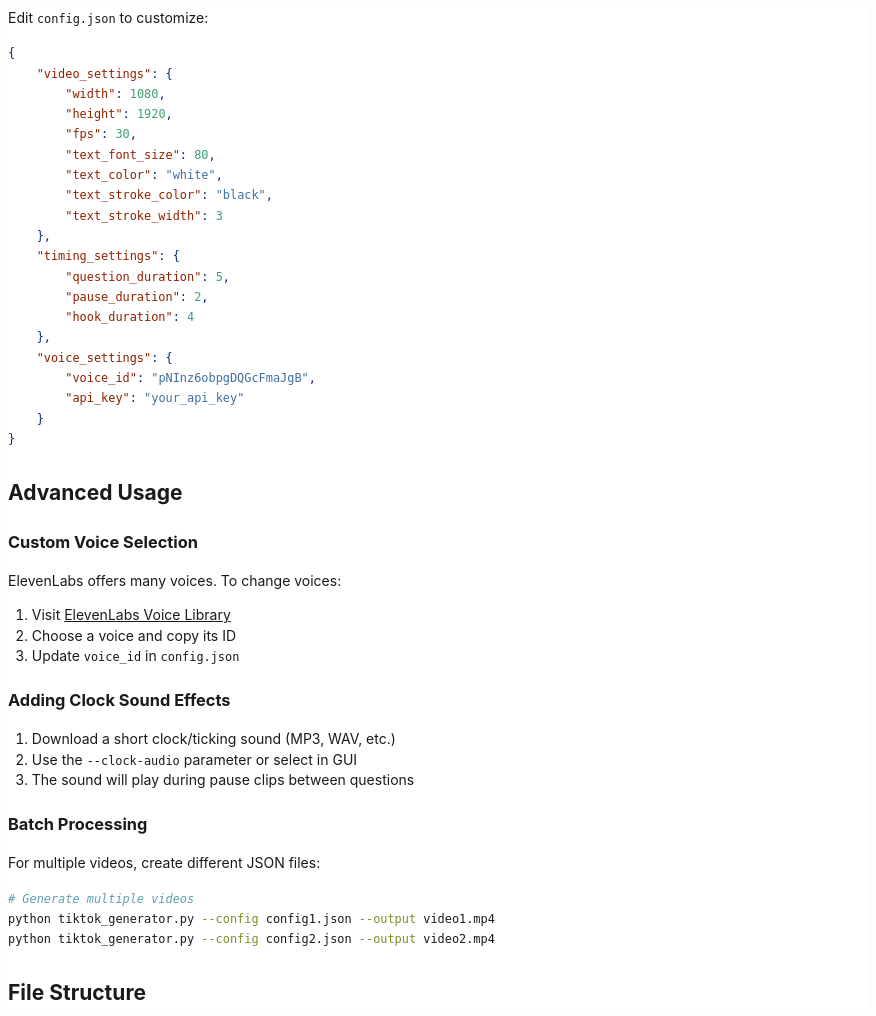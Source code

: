Edit `config.json` to customize:

```json
{
    "video_settings": {
        "width": 1080,
        "height": 1920,
        "fps": 30,
        "text_font_size": 80,
        "text_color": "white",
        "text_stroke_color": "black",
        "text_stroke_width": 3
    },
    "timing_settings": {
        "question_duration": 5,
        "pause_duration": 2,
        "hook_duration": 4
    },
    "voice_settings": {
        "voice_id": "pNInz6obpgDQGcFmaJgB",
        "api_key": "your_api_key"
    }
}
```

## Advanced Usage

### Custom Voice Selection

ElevenLabs offers many voices. To change voices:

1. Visit [ElevenLabs Voice Library](https://elevenlabs.io/voice-library)
2. Choose a voice and copy its ID
3. Update `voice_id` in `config.json`

### Adding Clock Sound Effects

1. Download a short clock/ticking sound (MP3, WAV, etc.)
2. Use the `--clock-audio` parameter or select in GUI
3. The sound will play during pause clips between questions

### Batch Processing

For multiple videos, create different JSON files:

```bash
# Generate multiple videos
python tiktok_generator.py --config config1.json --output video1.mp4
python tiktok_generator.py --config config2.json --output video2.mp4
```

## File Structure
